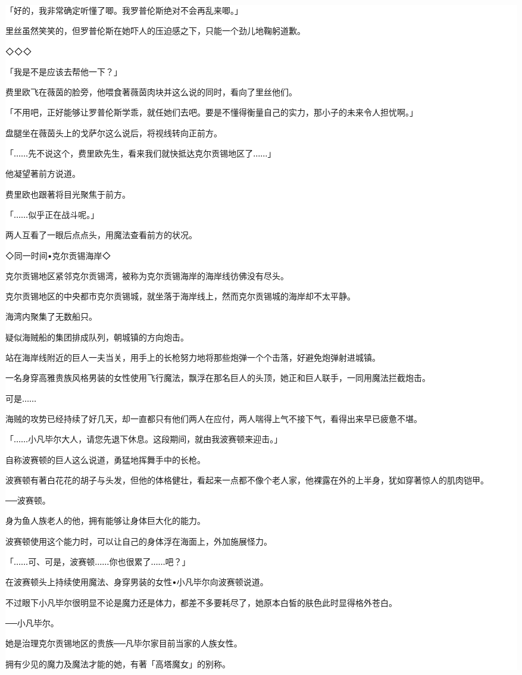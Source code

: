 「好的，我非常确定听懂了唧。我罗普伦斯绝对不会再乱来唧。」

里丝虽然笑笑的，但罗普伦斯在她吓人的压迫感之下，只能一个劲儿地鞠躬道歉。

◇◇◇

「我是不是应该去帮他一下？」

费里欧飞在薇茵的脸旁，他喂食著薇茵肉块并这么说的同时，看向了里丝他们。

「不用吧，正好能够让罗普伦斯学乖，就任她们去吧。要是不懂得衡量自己的实力，那小子的未来令人担忧啊。」

盘腿坐在薇茵头上的戈萨尔这么说后，将视线转向正前方。

「……先不说这个，费里欧先生，看来我们就快抵达克尔贡锡地区了……」

他凝望著前方说道。

费里欧也跟著将目光聚焦于前方。

「……似乎正在战斗呢。」

两人互看了一眼后点点头，用魔法查看前方的状况。

◇同一时间•克尔贡锡海岸◇

克尔贡锡地区紧邻克尔贡锡湾，被称为克尔贡锡海岸的海岸线彷佛没有尽头。

克尔贡锡地区的中央都市克尔贡锡城，就坐落于海岸线上，然而克尔贡锡城的海岸却不太平静。

海湾内聚集了无数船只。

疑似海贼船的集团排成队列，朝城镇的方向炮击。

站在海岸线附近的巨人一夫当关，用手上的长枪努力地将那些炮弹一个个击落，好避免炮弹射进城镇。

一名身穿高雅贵族风格男装的女性使用飞行魔法，飘浮在那名巨人的头顶，她正和巨人联手，一同用魔法拦截炮击。

可是……

海贼的攻势已经持续了好几天，却一直都只有他们两人在应付，两人喘得上气不接下气，看得出来早已疲惫不堪。

「……小凡毕尔大人，请您先退下休息。这段期间，就由我波赛顿来迎击。」

自称波赛顿的巨人这么说道，勇猛地挥舞手中的长枪。

波赛顿有著白花花的胡子与头发，但他的体格健壮，看起来一点都不像个老人家，他裸露在外的上半身，犹如穿著惊人的肌肉铠甲。

──波赛顿。

身为鱼人族老人的他，拥有能够让身体巨大化的能力。

波赛顿使用这个能力时，可以让自己的身体浮在海面上，外加施展怪力。

「……可、可是，波赛顿……你也很累了……吧？」

在波赛顿头上持续使用魔法、身穿男装的女性•小凡毕尔向波赛顿说道。

不过眼下小凡毕尔很明显不论是魔力还是体力，都差不多要耗尽了，她原本白皙的肤色此时显得格外苍白。

──小凡毕尔。

她是治理克尔贡锡地区的贵族──凡毕尔家目前当家的人族女性。

拥有少见的魔力及魔法才能的她，有著「高塔魔女」的别称。
